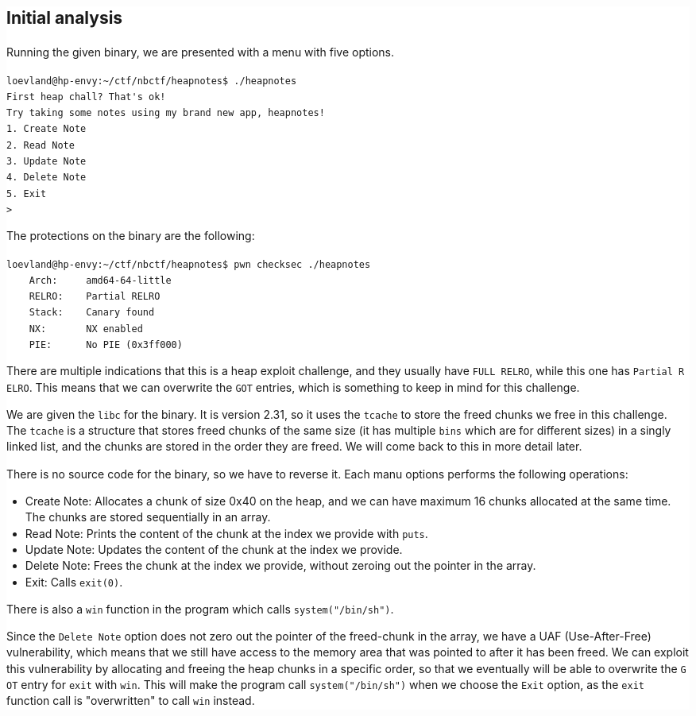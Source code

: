 ## Initial analysis
Running the given binary, we are presented with a menu with five options.
```console
loevland@hp-envy:~/ctf/nbctf/heapnotes$ ./heapnotes
First heap chall? That's ok!
Try taking some notes using my brand new app, heapnotes!
1. Create Note
2. Read Note
3. Update Note
4. Delete Note
5. Exit
>
```

The protections on the binary are the following:
```console
loevland@hp-envy:~/ctf/nbctf/heapnotes$ pwn checksec ./heapnotes
    Arch:     amd64-64-little
    RELRO:    Partial RELRO
    Stack:    Canary found
    NX:       NX enabled
    PIE:      No PIE (0x3ff000)
```

There are multiple indications that this is a heap exploit challenge, and they usually have `FULL RELRO`, while this one has `Partial RELRO`. This means that we can overwrite the `GOT` entries, which is something to keep in mind for this challenge.


We are given the `libc` for the binary. It is version 2.31, so it uses the `tcache` to store the freed chunks we free in this challenge. The `tcache` is a structure that stores freed chunks of the same size (it has multiple `bins` which are for different sizes) in a singly linked list, and the chunks are stored in the order they are freed. We will come back to this in more detail later.


There is no source code for the binary, so we have to reverse it. Each manu options performs the following operations:
- Create Note: Allocates a chunk of size 0x40 on the heap, and we can have maximum 16 chunks allocated at the same time. The chunks are stored sequentially in an array.
- Read Note: Prints the content of the chunk at the index we provide with `puts`.
- Update Note: Updates the content of the chunk at the index we provide.
- Delete Note: Frees the chunk at the index we provide, without zeroing out the pointer in the array.
- Exit: Calls `exit(0)`.

There is also a `win` function in the program which calls `system("/bin/sh")`.


Since the `Delete Note` option does not zero out the pointer of the freed-chunk in the array, we have a UAF (Use-After-Free) vulnerability, which means that we still have access to the memory area that was pointed to after it has been freed. We can exploit this vulnerability by allocating and freeing the heap chunks in a specific order, so that we eventually will be able to overwrite the `GOT` entry for `exit` with `win`. This will make the program call `system("/bin/sh")` when we choose the `Exit` option, as the `exit` function call is "overwritten" to call `win` instead.
